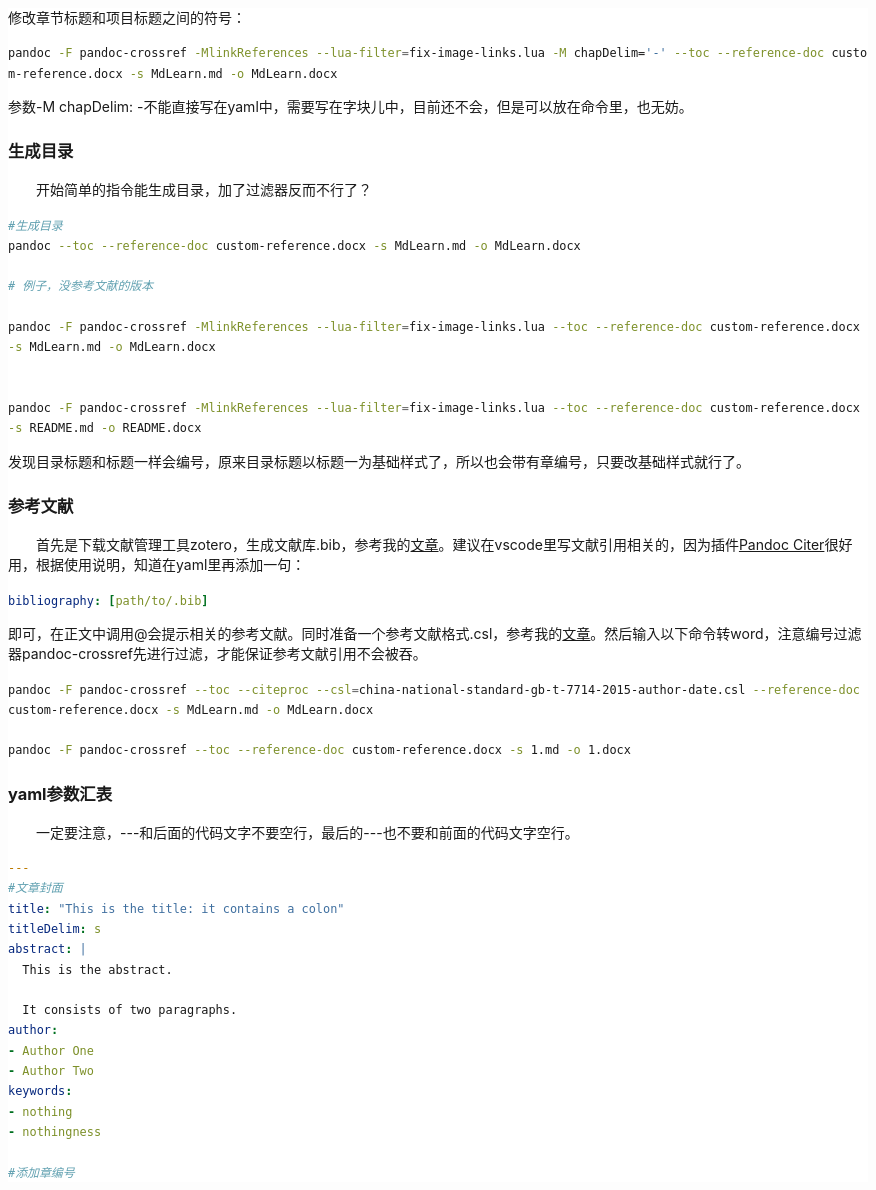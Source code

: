 修改章节标题和项目标题之间的符号：

```bash
pandoc -F pandoc-crossref -MlinkReferences --lua-filter=fix-image-links.lua -M chapDelim='-' --toc --reference-doc custom-reference.docx -s MdLearn.md -o MdLearn.docx
```

参数-M chapDelim: -不能直接写在yaml中，需要写在字块儿中，目前还不会，但是可以放在命令里，也无妨。

### 生成目录

&emsp;&emsp;开始简单的指令能生成目录，加了过滤器反而不行了？

```bash
#生成目录
pandoc --toc --reference-doc custom-reference.docx -s MdLearn.md -o MdLearn.docx

# 例子，没参考文献的版本

pandoc -F pandoc-crossref -MlinkReferences --lua-filter=fix-image-links.lua --toc --reference-doc custom-reference.docx -s MdLearn.md -o MdLearn.docx


pandoc -F pandoc-crossref -MlinkReferences --lua-filter=fix-image-links.lua --toc --reference-doc custom-reference.docx -s README.md -o README.docx
```

发现目录标题和标题一样会编号，原来目录标题以标题一为基础样式了，所以也会带有章编号，只要改基础样式就行了。

### 参考文献

&emsp;&emsp;首先是下载文献管理工具zotero，生成文献库.bib，参考我的[文章](file:\\D:\BaiduSyncdisk\01_Adunas\03_软件安装\01_办公\11_文献管理\01_zotero\03_说明文档\Readme.md)。建议在vscode里写文献引用相关的，因为插件[Pandoc Citer](https://marketplace.visualstudio.com/items?itemName=notZaki.pandocciter)很好用，根据使用说明，知道在yaml里再添加一句：

```yaml
bibliography: [path/to/.bib]
```
即可，在正文中调用@会提示相关的参考文献。同时准备一个参考文献格式.csl，参考我的[文章](file:\\D:\BaiduSyncdisk\01_Adunas\03_软件安装\01_办公\11_文献管理\01_zotero\03_说明文档\Readme.md)。然后输入以下命令转word，注意编号过滤器pandoc-crossref先进行过滤，才能保证参考文献引用不会被吞。

```bash
pandoc -F pandoc-crossref --toc --citeproc --csl=china-national-standard-gb-t-7714-2015-author-date.csl --reference-doc custom-reference.docx -s MdLearn.md -o MdLearn.docx

pandoc -F pandoc-crossref --toc --reference-doc custom-reference.docx -s 1.md -o 1.docx
```

### yaml参数汇表

&emsp;&emsp;一定要注意，---和后面的代码文字不要空行，最后的---也不要和前面的代码文字空行。

```yaml
---
#文章封面
title: "This is the title: it contains a colon"
titleDelim: s
abstract: |
  This is the abstract.

  It consists of two paragraphs.
author:
- Author One
- Author Two
keywords:
- nothing
- nothingness

#添加章编号
```